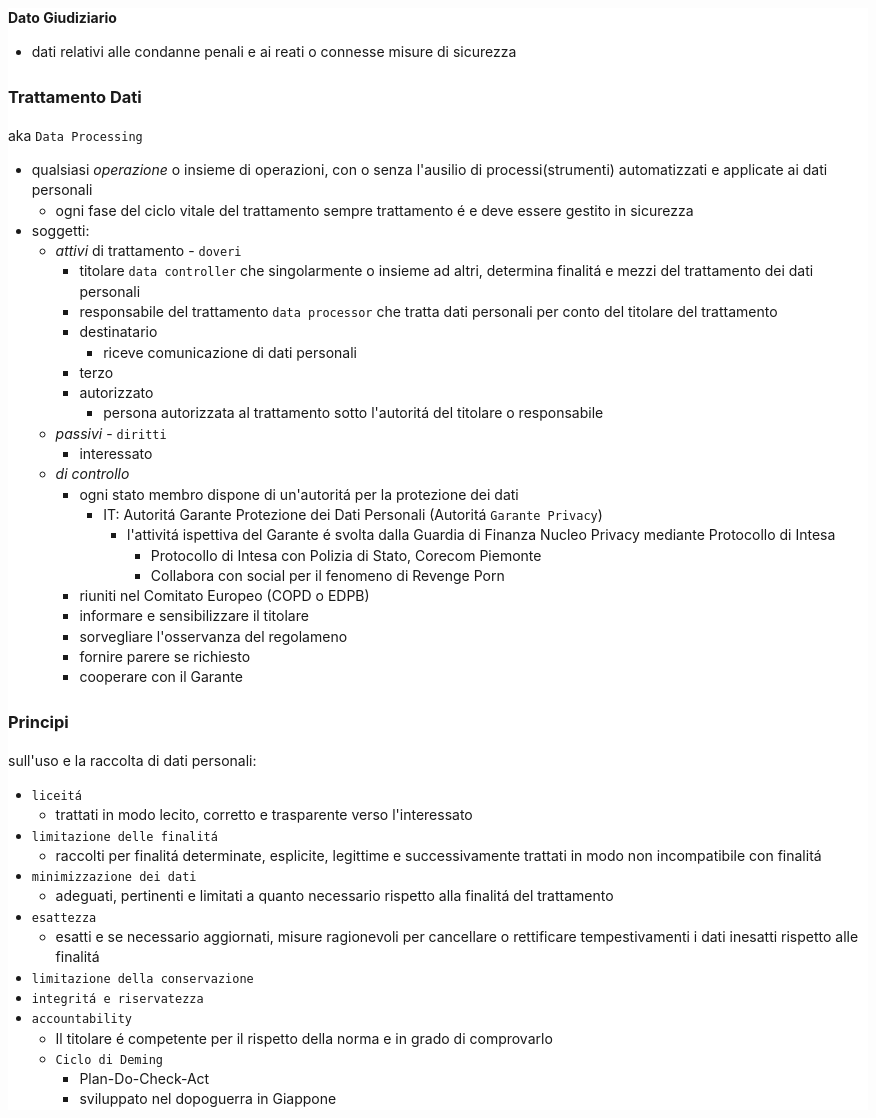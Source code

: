 **Dato Giudiziario**

- dati relativi alle condanne penali e ai reati o connesse misure di sicurezza

### Trattamento Dati

aka `Data Processing`

- qualsiasi *operazione* o insieme di operazioni, con o senza l'ausilio di processi(strumenti) automatizzati e applicate ai dati personali
  - ogni fase del ciclo vitale del trattamento sempre trattamento é e deve essere gestito in sicurezza
- soggetti:
  - *attivi* di trattamento - `doveri`
    - titolare `data controller` che singolarmente o insieme ad altri, determina finalitá e mezzi del trattamento dei dati personali
    - responsabile del trattamento `data processor` che tratta dati personali per conto del titolare del trattamento
    - destinatario
      - riceve comunicazione di dati personali
    - terzo
    - autorizzato
      - persona autorizzata al trattamento sotto l'autoritá del titolare o responsabile
  - *passivi* - `diritti`
    - interessato
  - *di controllo*
    - ogni stato membro dispone di un'autoritá per la protezione dei dati
      - IT: Autoritá Garante Protezione dei Dati Personali (Autoritá `Garante Privacy`)
        - l'attivitá ispettiva del Garante é svolta dalla Guardia di Finanza Nucleo Privacy mediante Protocollo di Intesa
          - Protocollo di Intesa con Polizia di Stato, Corecom Piemonte
          - Collabora con social per il fenomeno di Revenge Porn
    - riuniti nel Comitato Europeo (COPD o EDPB)
    - informare e sensibilizzare il titolare
    - sorvegliare l'osservanza del regolameno
    - fornire parere se richiesto
    - cooperare con il Garante

### Principi

sull'uso e la raccolta di dati personali:

- `liceitá`
  - trattati in modo lecito, corretto e trasparente verso l'interessato
- `limitazione delle finalitá`
  - raccolti per finalitá determinate, esplicite, legittime e successivamente trattati in modo non incompatibile con finalitá
- `minimizzazione dei dati`
  - adeguati, pertinenti e limitati a quanto necessario rispetto alla finalitá del trattamento
- `esattezza`
  - esatti e se necessario aggiornati, misure ragionevoli per cancellare o rettificare tempestivamenti i dati inesatti rispetto alle finalitá
- `limitazione della conservazione`
- `integritá e riservatezza`
- `accountability`
  - Il titolare é competente per il rispetto della norma e in grado di comprovarlo
  - `Ciclo di Deming`
    - Plan-Do-Check-Act
    - sviluppato nel dopoguerra in Giappone
